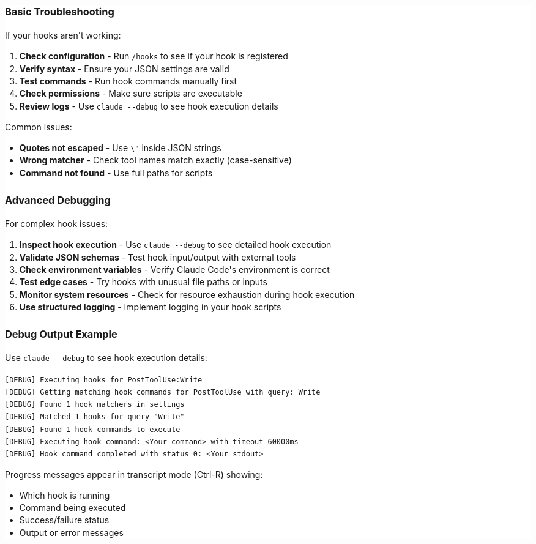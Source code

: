 ### Basic Troubleshooting

If your hooks aren't working:

1. **Check configuration** - Run `/hooks` to see if your hook is registered
2. **Verify syntax** - Ensure your JSON settings are valid
3. **Test commands** - Run hook commands manually first
4. **Check permissions** - Make sure scripts are executable
5. **Review logs** - Use `claude --debug` to see hook execution details

Common issues:

* **Quotes not escaped** - Use `\"` inside JSON strings
* **Wrong matcher** - Check tool names match exactly (case-sensitive)
* **Command not found** - Use full paths for scripts

### Advanced Debugging

For complex hook issues:

1. **Inspect hook execution** - Use `claude --debug` to see detailed hook execution
2. **Validate JSON schemas** - Test hook input/output with external tools
3. **Check environment variables** - Verify Claude Code's environment is correct
4. **Test edge cases** - Try hooks with unusual file paths or inputs
5. **Monitor system resources** - Check for resource exhaustion during hook execution
6. **Use structured logging** - Implement logging in your hook scripts

### Debug Output Example

Use `claude --debug` to see hook execution details:

```
[DEBUG] Executing hooks for PostToolUse:Write
[DEBUG] Getting matching hook commands for PostToolUse with query: Write
[DEBUG] Found 1 hook matchers in settings
[DEBUG] Matched 1 hooks for query "Write"
[DEBUG] Found 1 hook commands to execute
[DEBUG] Executing hook command: <Your command> with timeout 60000ms
[DEBUG] Hook command completed with status 0: <Your stdout>
```

Progress messages appear in transcript mode (Ctrl-R) showing:

* Which hook is running
* Command being executed
* Success/failure status
* Output or error messages
